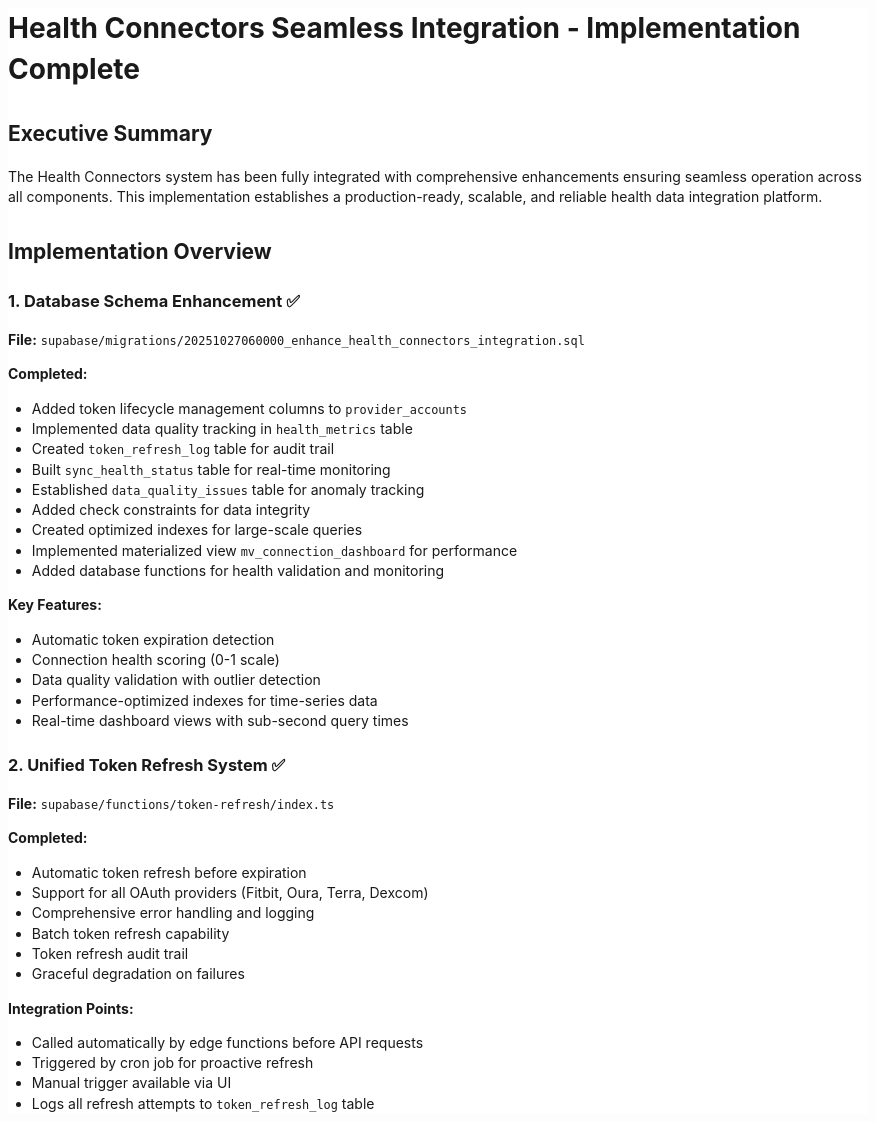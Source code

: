 # Health Connectors Seamless Integration - Implementation Complete

## Executive Summary

The Health Connectors system has been fully integrated with comprehensive enhancements ensuring seamless operation across all components. This implementation establishes a production-ready, scalable, and reliable health data integration platform.

## Implementation Overview

### 1. Database Schema Enhancement ✅

**File:** `supabase/migrations/20251027060000_enhance_health_connectors_integration.sql`

**Completed:**
- Added token lifecycle management columns to `provider_accounts`
- Implemented data quality tracking in `health_metrics` table
- Created `token_refresh_log` table for audit trail
- Built `sync_health_status` table for real-time monitoring
- Established `data_quality_issues` table for anomaly tracking
- Added check constraints for data integrity
- Created optimized indexes for large-scale queries
- Implemented materialized view `mv_connection_dashboard` for performance
- Added database functions for health validation and monitoring

**Key Features:**
- Automatic token expiration detection
- Connection health scoring (0-1 scale)
- Data quality validation with outlier detection
- Performance-optimized indexes for time-series data
- Real-time dashboard views with sub-second query times

### 2. Unified Token Refresh System ✅

**File:** `supabase/functions/token-refresh/index.ts`

**Completed:**
- Automatic token refresh before expiration
- Support for all OAuth providers (Fitbit, Oura, Terra, Dexcom)
- Comprehensive error handling and logging
- Batch token refresh capability
- Token refresh audit trail
- Graceful degradation on failures

**Integration Points:**
- Called automatically by edge functions before API requests
- Triggered by cron job for proactive refresh
- Manual trigger available via UI
- Logs all refresh attempts to `token_refresh_log` table
